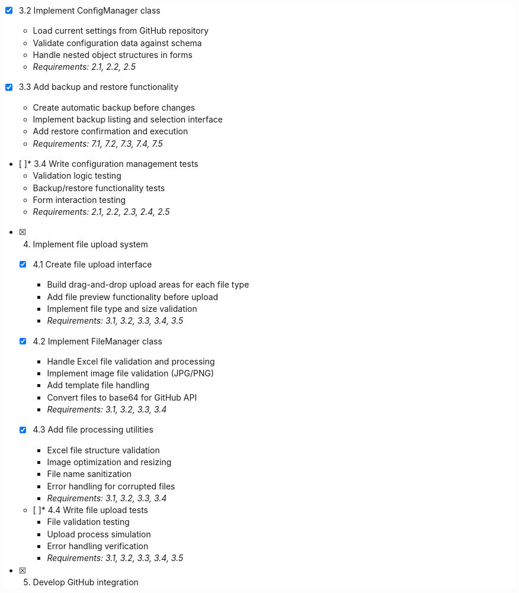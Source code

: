   - [x] 3.2 Implement ConfigManager class


    - Load current settings from GitHub repository
    - Validate configuration data against schema
    - Handle nested object structures in forms
    - _Requirements: 2.1, 2.2, 2.5_

  - [x] 3.3 Add backup and restore functionality


    - Create automatic backup before changes
    - Implement backup listing and selection interface
    - Add restore confirmation and execution
    - _Requirements: 7.1, 7.2, 7.3, 7.4, 7.5_

  - [ ]* 3.4 Write configuration management tests
    - Validation logic testing
    - Backup/restore functionality tests
    - Form interaction testing
    - _Requirements: 2.1, 2.2, 2.3, 2.4, 2.5_

- [x] 4. Implement file upload system





  - [x] 4.1 Create file upload interface


    - Build drag-and-drop upload areas for each file type
    - Add file preview functionality before upload
    - Implement file type and size validation
    - _Requirements: 3.1, 3.2, 3.3, 3.4, 3.5_

  - [x] 4.2 Implement FileManager class


    - Handle Excel file validation and processing
    - Implement image file validation (JPG/PNG)
    - Add template file handling
    - Convert files to base64 for GitHub API
    - _Requirements: 3.1, 3.2, 3.3, 3.4_

  - [x] 4.3 Add file processing utilities


    - Excel file structure validation
    - Image optimization and resizing
    - File name sanitization
    - Error handling for corrupted files
    - _Requirements: 3.1, 3.2, 3.3, 3.4_

  - [ ]* 4.4 Write file upload tests
    - File validation testing
    - Upload process simulation
    - Error handling verification
    - _Requirements: 3.1, 3.2, 3.3, 3.4, 3.5_

- [x] 5. Develop GitHub integration
